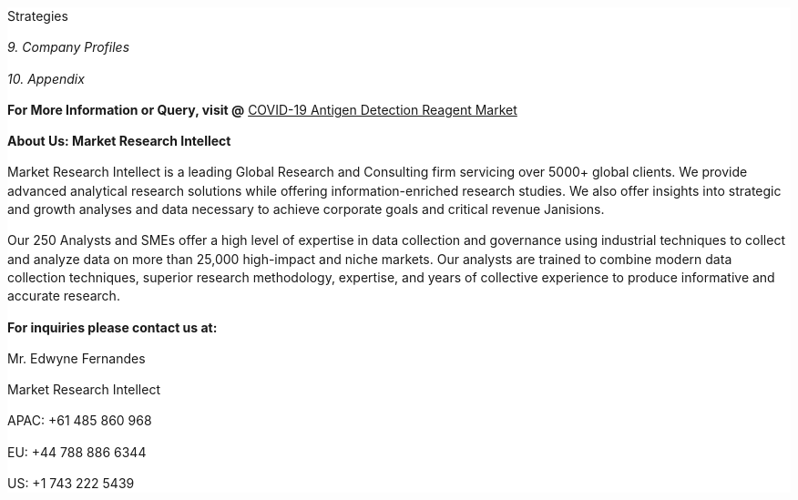 Strategies</span></em></li></ul><p><em><span class="font-[700]">9. Company Profiles</span></em></p><p><em><span class="font-[700]">10. Appendix</span></em></p><p><span class="font-[700]"><strong>For More Information or Query, visit&nbsp;@</strong>&nbsp;</span><span class="font-[700]"><a href="https://www.marketresearchintellect.com/product/global-covid-19-antigen-detection-reagent-market/?utm_source=Linkedin&utm_medium=838" target="_blank" data-tracking-control-name="article-ssr-frontend-pulse_little-text-block" data-tracking-will-navigate="" data-test-link="">COVID-19 Antigen Detection Reagent Market</a></span></p><p><strong><span class="font-[700]">About Us: Market Research Intellect</span></strong></p><p><span class="">Market Research Intellect is a leading Global Research and Consulting firm servicing over 5000+ global clients. We provide advanced analytical research solutions while offering information-enriched research studies.&nbsp;</span>We also offer insights into strategic and growth analyses and data necessary to achieve corporate goals and critical revenue Janisions.</p><p><span class="">Our 250 Analysts and SMEs offer a high level of expertise in data collection and governance using industrial techniques to collect and analyze data on more than 25,000 high-impact and niche markets. Our analysts are trained to combine modern data collection techniques, superior research methodology, expertise, and years of collective experience to produce informative and accurate research.</span></p><p><strong>For inquiries please contact us at:</strong></p><p>Mr. Edwyne Fernandes</p><p>Market Research Intellect</p><p>APAC: +61 485 860 968</p><p>EU: +44 788 886 6344</p><p>US: +1 743 222 5439</p>
